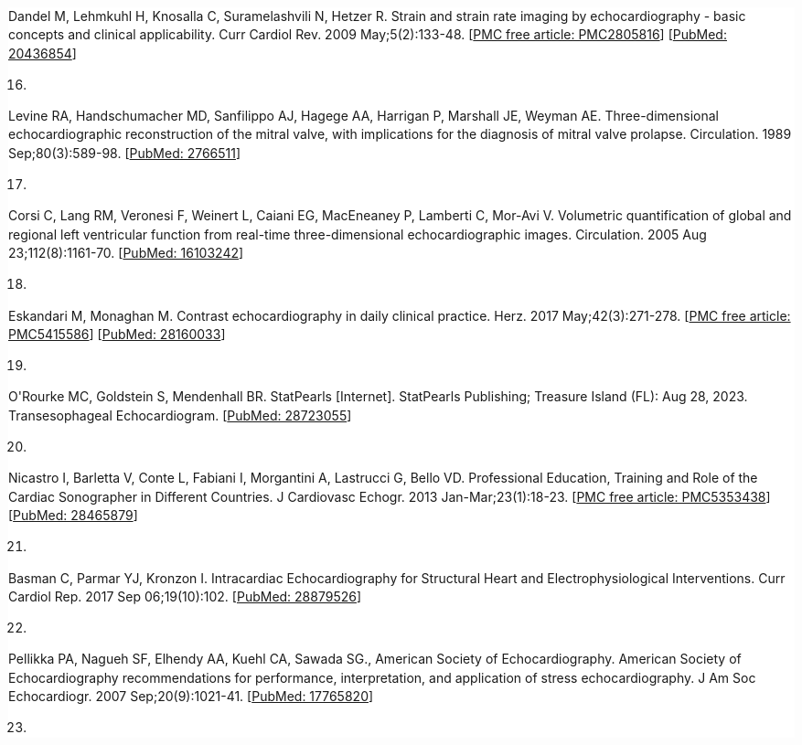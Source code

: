 
Dandel M, Lehmkuhl H, Knosalla C, Suramelashvili N, Hetzer R. Strain and strain rate imaging by echocardiography - basic concepts and clinical applicability. Curr Cardiol Rev. 2009 May;5(2):133-48. [[PMC free article: PMC2805816](/pmc/articles/PMC2805816/)] [[PubMed: 20436854](https://pubmed.ncbi.nlm.nih.gov/20436854)]

16.
    

Levine RA, Handschumacher MD, Sanfilippo AJ, Hagege AA, Harrigan P, Marshall JE, Weyman AE. Three-dimensional echocardiographic reconstruction of the mitral valve, with implications for the diagnosis of mitral valve prolapse. Circulation. 1989 Sep;80(3):589-98. [[PubMed: 2766511](https://pubmed.ncbi.nlm.nih.gov/2766511)]

17.
    

Corsi C, Lang RM, Veronesi F, Weinert L, Caiani EG, MacEneaney P, Lamberti C, Mor-Avi V. Volumetric quantification of global and regional left ventricular function from real-time three-dimensional echocardiographic images. Circulation. 2005 Aug 23;112(8):1161-70. [[PubMed: 16103242](https://pubmed.ncbi.nlm.nih.gov/16103242)]

18.
    

Eskandari M, Monaghan M. Contrast echocardiography in daily clinical practice. Herz. 2017 May;42(3):271-278. [[PMC free article: PMC5415586](/pmc/articles/PMC5415586/)] [[PubMed: 28160033](https://pubmed.ncbi.nlm.nih.gov/28160033)]

19.
    

O'Rourke MC, Goldstein S, Mendenhall BR. StatPearls [Internet]. StatPearls Publishing; Treasure Island (FL): Aug 28, 2023. Transesophageal Echocardiogram. [[PubMed: 28723055](https://pubmed.ncbi.nlm.nih.gov/28723055)]

20.
    

Nicastro I, Barletta V, Conte L, Fabiani I, Morgantini A, Lastrucci G, Bello VD. Professional Education, Training and Role of the Cardiac Sonographer in Different Countries. J Cardiovasc Echogr. 2013 Jan-Mar;23(1):18-23. [[PMC free article: PMC5353438](/pmc/articles/PMC5353438/)] [[PubMed: 28465879](https://pubmed.ncbi.nlm.nih.gov/28465879)]

21.
    

Basman C, Parmar YJ, Kronzon I. Intracardiac Echocardiography for Structural Heart and Electrophysiological Interventions. Curr Cardiol Rep. 2017 Sep 06;19(10):102. [[PubMed: 28879526](https://pubmed.ncbi.nlm.nih.gov/28879526)]

22.
    

Pellikka PA, Nagueh SF, Elhendy AA, Kuehl CA, Sawada SG., American Society of Echocardiography. American Society of Echocardiography recommendations for performance, interpretation, and application of stress echocardiography. J Am Soc Echocardiogr. 2007 Sep;20(9):1021-41. [[PubMed: 17765820](https://pubmed.ncbi.nlm.nih.gov/17765820)]

23.
    
